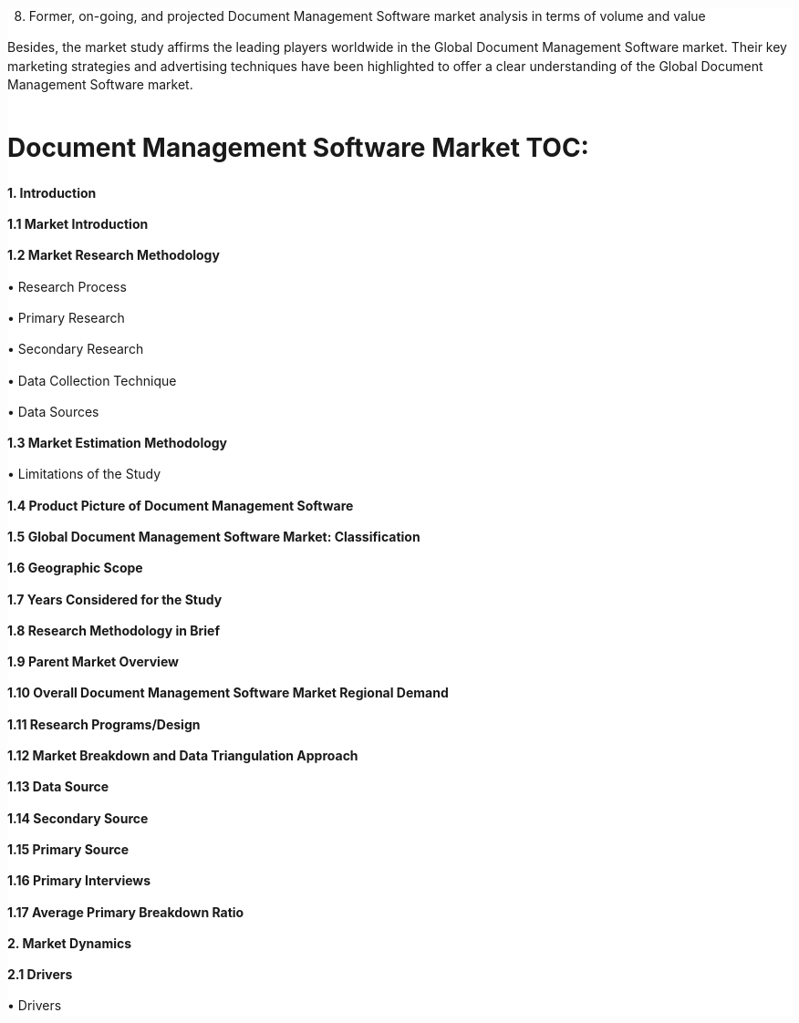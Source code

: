 8. Former, on-going, and projected Document Management Software market analysis in terms of volume and value

Besides, the market study affirms the leading players worldwide in the Global Document Management Software market. Their key marketing strategies and advertising techniques have been highlighted to offer a clear understanding of the Global Document Management Software market.

# <strong>Document Management Software Market TOC:</strong>

<strong>1. Introduction</strong>

<strong>1.1 Market Introduction</strong>

<strong>1.2 Market Research Methodology</strong>

• Research Process

• Primary Research

• Secondary Research

• Data Collection Technique

• Data Sources

<strong>1.3 Market Estimation Methodology</strong>

• Limitations of the Study

<strong>1.4 Product Picture of Document Management Software</strong>

<strong>1.5 Global Document Management Software Market: Classification</strong>

<strong>1.6 Geographic Scope</strong>

<strong>1.7 Years Considered for the Study</strong>

<strong>1.8 Research Methodology in Brief</strong>

<strong>1.9 Parent Market Overview</strong>

<strong>1.10 Overall Document Management Software Market Regional Demand</strong>

<strong>1.11 Research Programs/Design</strong>

<strong>1.12 Market Breakdown and Data Triangulation Approach</strong>

<strong>1.13 Data Source</strong>

<strong>1.14 Secondary Source</strong>

<strong>1.15 Primary Source</strong>

<strong>1.16 Primary Interviews</strong>

<strong>1.17 Average Primary Breakdown Ratio</strong>

<strong>2. Market Dynamics</strong>

<strong>2.1 Drivers</strong>

• Drivers
